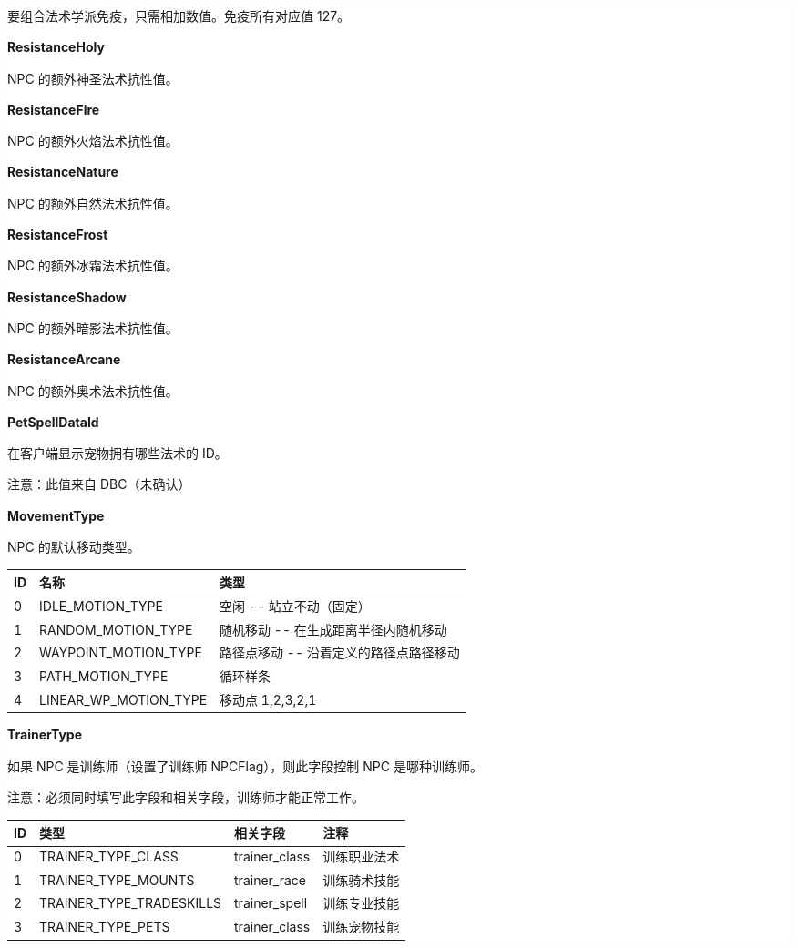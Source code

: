 要组合法术学派免疫，只需相加数值。免疫所有对应值 127。

**ResistanceHoly**

NPC 的额外神圣法术抗性值。

**ResistanceFire**

NPC 的额外火焰法术抗性值。

**ResistanceNature**

NPC 的额外自然法术抗性值。

**ResistanceFrost**

NPC 的额外冰霜法术抗性值。

**ResistanceShadow**

NPC 的额外暗影法术抗性值。

**ResistanceArcane**

NPC 的额外奥术法术抗性值。

**PetSpellDataId**

在客户端显示宠物拥有哪些法术的 ID。

注意：此值来自 DBC（未确认）

**MovementType**

NPC 的默认移动类型。

| ID | 名称 | 类型 |
| :--- | :--- | :--- |
| 0 | IDLE_MOTION_TYPE | 空闲 -- 站立不动（固定） |
| 1 | RANDOM_MOTION_TYPE | 随机移动 -- 在生成距离半径内随机移动 |
| 2 | WAYPOINT_MOTION_TYPE | 路径点移动 -- 沿着定义的路径点路径移动 |
| 3 | PATH_MOTION_TYPE | 循环样条 |
| 4 | LINEAR_WP_MOTION_TYPE | 移动点 1,2,3,2,1 |

**TrainerType**

如果 NPC 是训练师（设置了训练师 NPCFlag），则此字段控制 NPC 是哪种训练师。

注意：必须同时填写此字段和相关字段，训练师才能正常工作。

| ID | 类型 | 相关字段 | 注释 |
| :--- | :--- | :--- | :--- |
| 0 | TRAINER_TYPE_CLASS | trainer_class | 训练职业法术 |
| 1 | TRAINER_TYPE_MOUNTS | trainer_race | 训练骑术技能 |
| 2 | TRAINER_TYPE_TRADESKILLS | trainer_spell | 训练专业技能 |
| 3 | TRAINER_TYPE_PETS | trainer_class | 训练宠物技能 |
